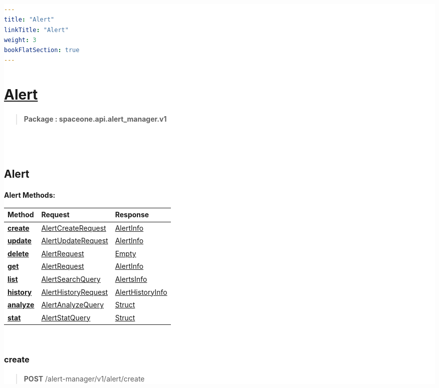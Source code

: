 ```yaml
---
title: "Alert"
linkTitle: "Alert"
weight: 3
bookFlatSection: true
---
```

# [Alert](#Alert)



>  **Package : spaceone.api.alert_manager.v1**

<br>
<br>

## Alert





**Alert Methods:**


| Method | Request | Response |
| :----- | :-------- | :-------- |
| [**create**](./Alert#create) | [AlertCreateRequest](Alert#alertcreaterequest) | [AlertInfo](Alert#alertinfo) |
| [**update**](./Alert#update) | [AlertUpdateRequest](Alert#alertupdaterequest) | [AlertInfo](Alert#alertinfo) |
| [**delete**](./Alert#delete) | [AlertRequest](Alert#alertrequest) | [Empty](Alert#empty) |
| [**get**](./Alert#get) | [AlertRequest](Alert#alertrequest) | [AlertInfo](Alert#alertinfo) |
| [**list**](./Alert#list) | [AlertSearchQuery](Alert#alertsearchquery) | [AlertsInfo](Alert#alertsinfo) |
| [**history**](./Alert#history) | [AlertHistoryRequest](Alert#alerthistoryrequest) | [AlertHistoryInfo](Alert#alerthistoryinfo) |
| [**analyze**](./Alert#analyze) | [AlertAnalyzeQuery](Alert#alertanalyzequery) | [Struct](Alert#struct) |
| [**stat**](./Alert#stat) | [AlertStatQuery](Alert#alertstatquery) | [Struct](Alert#struct) |



    
<br>

### create





> **POST** /alert-manager/v1/alert/create
>


